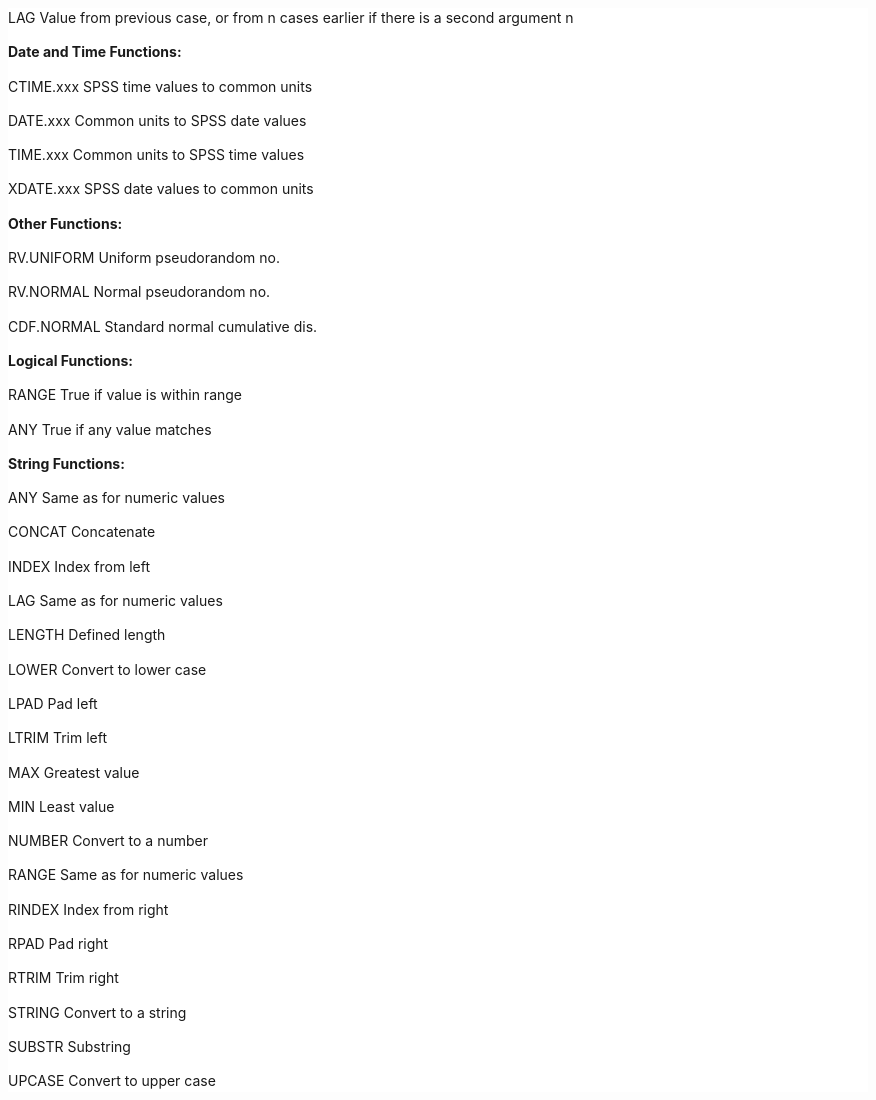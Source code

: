 LAG Value from previous case, or from n cases earlier if there is a
second argument n

**Date and Time Functions:**

CTIME.xxx SPSS time values to common units

DATE.xxx Common units to SPSS date values

TIME.xxx Common units to SPSS time values

XDATE.xxx SPSS date values to common units

**Other Functions:**

RV.UNIFORM Uniform pseudorandom no.

RV.NORMAL Normal pseudorandom no.

CDF.NORMAL Standard normal cumulative dis.

**Logical Functions:**

RANGE True if value is within range

ANY True if any value matches

**String Functions:**

ANY Same as for numeric values

CONCAT Concatenate

INDEX Index from left

LAG Same as for numeric values

LENGTH Defined length

LOWER Convert to lower case

LPAD Pad left

LTRIM Trim left

MAX Greatest value

MIN Least value

NUMBER Convert to a number

RANGE Same as for numeric values

RINDEX Index from right

RPAD Pad right

RTRIM Trim right

STRING Convert to a string

SUBSTR Substring

UPCASE Convert to upper case
